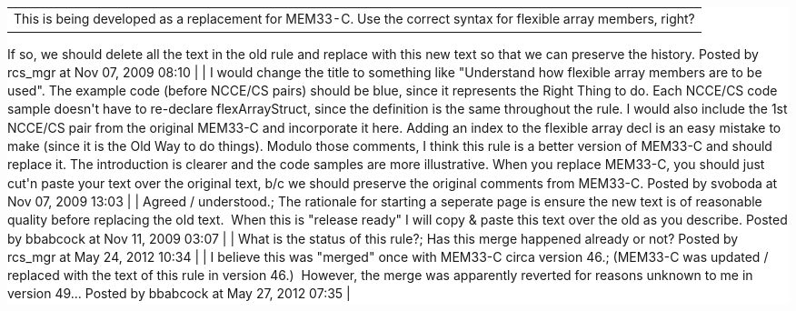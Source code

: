 |  |
| ----|
| This is being developed as a replacement for MEM33-C. Use the correct syntax for flexible array members, right?
If so, we should delete all the text in the old rule and replace with this new text so that we can preserve the history.
                                        Posted by rcs_mgr at Nov 07, 2009 08:10
                                     |
| 
    I would change the title to something like "Understand how flexible array members are to be used".
    The example code (before NCCE/CS pairs) should be blue, since it represents the Right Thing to do.
    Each NCCE/CS code sample doesn't have to re-declare flexArrayStruct, since the definition is the same throughout the rule.
    I would also include the 1st NCCE/CS pair from the original MEM33-C and incorporate it here. Adding an index to the flexible array decl is an easy mistake to make (since it is the Old Way to do things).
Modulo those comments, I think this rule is a better version of MEM33-C and should replace it. The introduction is clearer and the code samples are more illustrative. When you replace MEM33-C, you should just cut'n paste your text over the original text, b/c we should preserve the original comments from MEM33-C.
                                        Posted by svoboda at Nov 07, 2009 13:03
                                     |
| Agreed / understood.; The rationale for starting a seperate page is ensure the new text is of reasonable quality before replacing the old text.  When this is "release ready" I will copy & paste this text over the old as you describe.
                                        Posted by bbabcock at Nov 11, 2009 03:07
                                     |
| What is the status of this rule?; Has this merge happened already or not?
                                        Posted by rcs_mgr at May 24, 2012 10:34
                                     |
| I believe this was "merged" once with MEM33-C circa version 46.; (MEM33-C was updated / replaced with the text of this rule in version 46.)  However, the merge was apparently reverted for reasons unknown to me in version 49...
                                        Posted by bbabcock at May 27, 2012 07:35
                                     |

